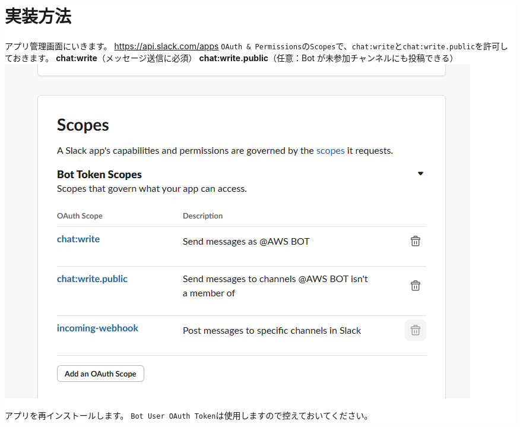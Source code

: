 # 実装方法
アプリ管理画面にいきます。
https://api.slack.com/apps
`OAuth & Permissions`の`Scopes`で、`chat:write`と`chat:write.public`を許可しておきます。
**chat:write**（メッセージ送信に必須）
**chat:write.public**（任意：Bot が未参加チャンネルにも投稿できる）
![](/images/b1d6e7c36797c9/image-1.png)

アプリを再インストールします。
`Bot User OAuth Token`は使用しますので控えておいてください。